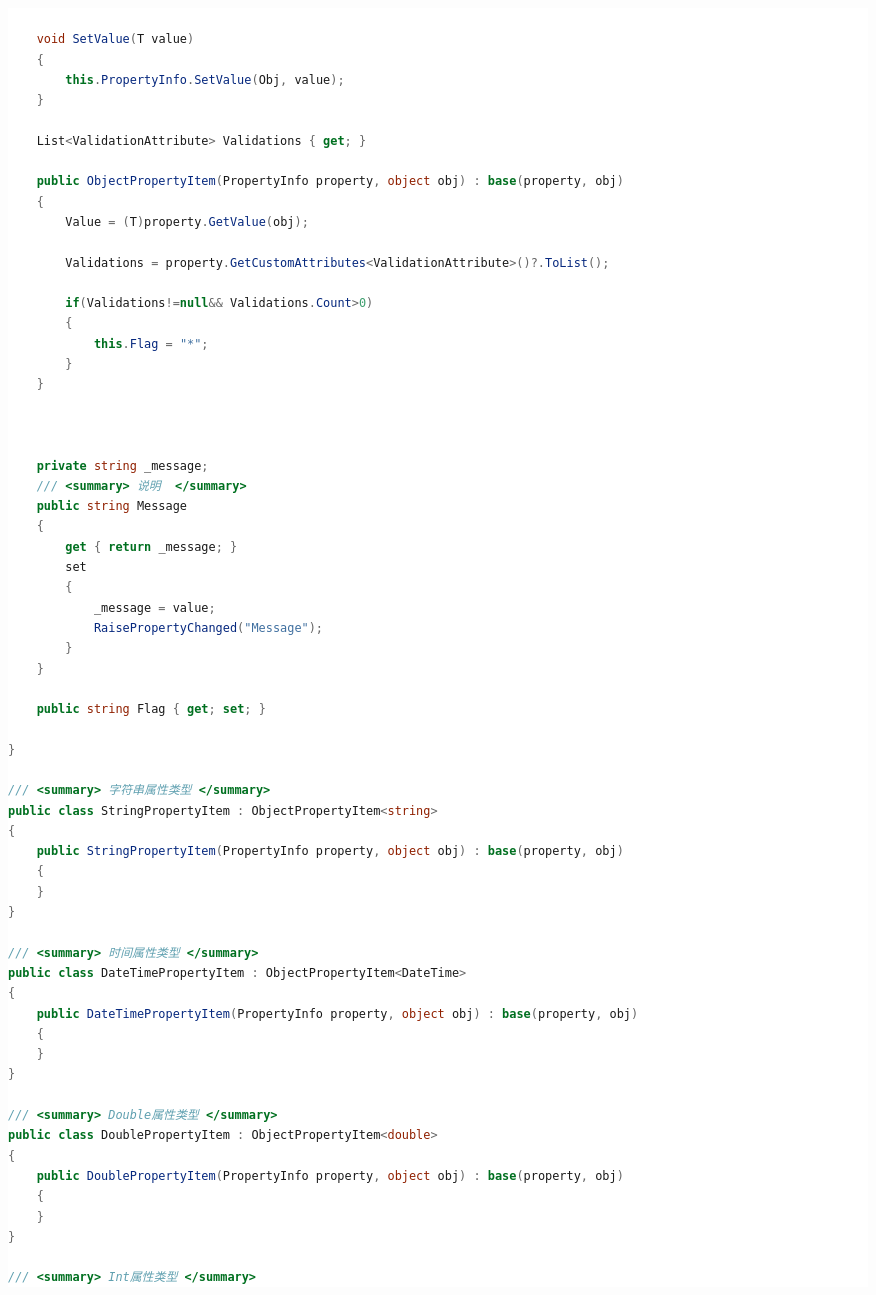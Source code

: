 ```C#

    void SetValue(T value)
    {
        this.PropertyInfo.SetValue(Obj, value);
    }

    List<ValidationAttribute> Validations { get; }

    public ObjectPropertyItem(PropertyInfo property, object obj) : base(property, obj)
    {
        Value = (T)property.GetValue(obj); 

        Validations = property.GetCustomAttributes<ValidationAttribute>()?.ToList();

        if(Validations!=null&& Validations.Count>0)
        {
            this.Flag = "*";
        }
    }



    private string _message;
    /// <summary> 说明  </summary>
    public string Message
    {
        get { return _message; }
        set
        {
            _message = value;
            RaisePropertyChanged("Message");
        }
    }

    public string Flag { get; set; }

}

/// <summary> 字符串属性类型 </summary>
public class StringPropertyItem : ObjectPropertyItem<string>
{
    public StringPropertyItem(PropertyInfo property, object obj) : base(property, obj)
    {
    }
}

/// <summary> 时间属性类型 </summary>
public class DateTimePropertyItem : ObjectPropertyItem<DateTime>
{
    public DateTimePropertyItem(PropertyInfo property, object obj) : base(property, obj)
    {
    }
}

/// <summary> Double属性类型 </summary>
public class DoublePropertyItem : ObjectPropertyItem<double>
{
    public DoublePropertyItem(PropertyInfo property, object obj) : base(property, obj)
    {
    }
}

/// <summary> Int属性类型 </summary>
```